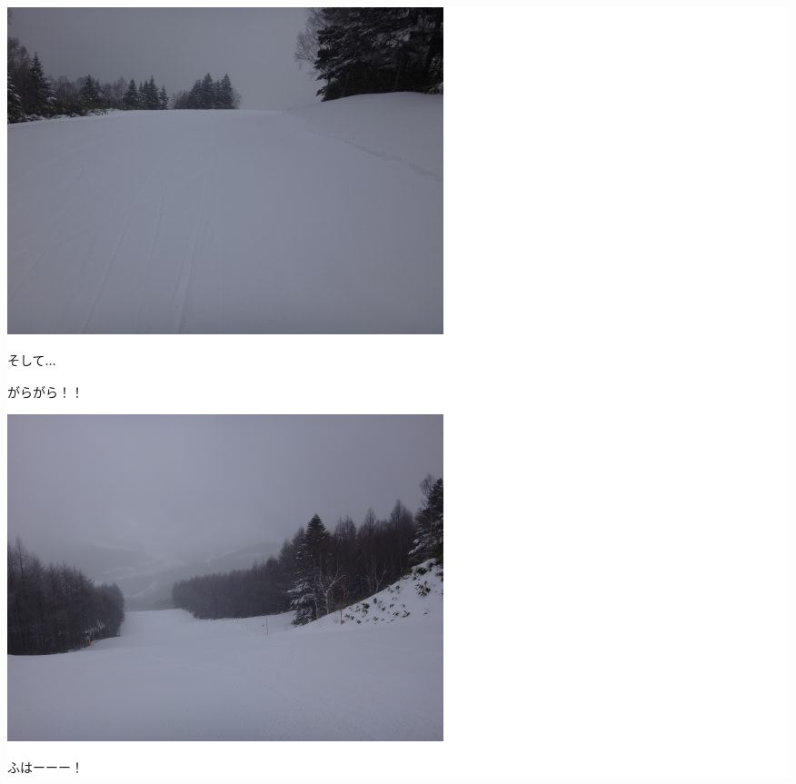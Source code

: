 ![5844ba67fea14df0efecb4a70da4c479.jpg](images/5844ba67fea14df0efecb4a70da4c479.jpg)




そして…


がらがら！！




![4f0e6eceac3294f3c6e6b794dcc0ee2c.jpg](images/4f0e6eceac3294f3c6e6b794dcc0ee2c.jpg)




ふはーーー！

